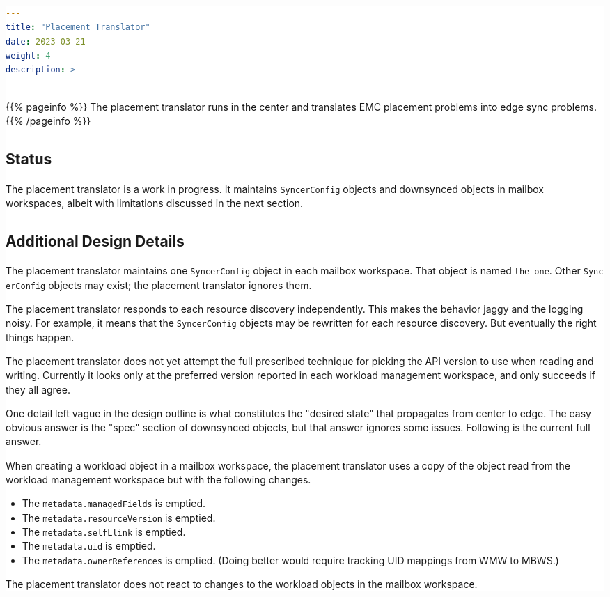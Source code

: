 ```yaml
---
title: "Placement Translator"
date: 2023-03-21
weight: 4
description: >
---
```


{{% pageinfo %}}
The placement translator runs in the center and translates EMC placement problems into edge sync problems.
{{% /pageinfo %}}

## Status

The placement translator is a work in progress.  It maintains
`SyncerConfig` objects and downsynced objects in mailbox workspaces,
albeit with limitations discussed in the next section.

## Additional Design Details

The placement translator maintains one `SyncerConfig` object in each
mailbox workspace.  That object is named `the-one`.  Other
`SyncerConfig` objects may exist; the placement translator ignores
them.

The placement translator responds to each resource discovery
independently.  This makes the behavior jaggy and the logging noisy.
For example, it means that the `SyncerConfig` objects may be rewritten
for each resource discovery.  But eventually the right things happen.

The placement translator does not yet attempt the full prescribed
technique for picking the API version to use when reading and writing.
Currently it looks only at the preferred version reported in each
workload management workspace, and only succeeds if they all agree.

One detail left vague in the design outline is what constitutes the
"desired state" that propagates from center to edge.  The easy obvious
answer is the "spec" section of downsynced objects, but that answer
ignores some issues.  Following is the current full answer.

When creating a workload object in a mailbox workspace, the placement
translator uses a copy of the object read from the workload management
workspace but with the following changes.

- The `metadata.managedFields` is emptied.
- The `metadata.resourceVersion` is emptied.
- The `metadata.selfLlink` is emptied.
- The `metadata.uid` is emptied.
- The `metadata.ownerReferences` is emptied.  (Doing better would
  require tracking UID mappings from WMW to MBWS.)

The placement translator does not react to changes to the workload
objects in the mailbox workspace.
